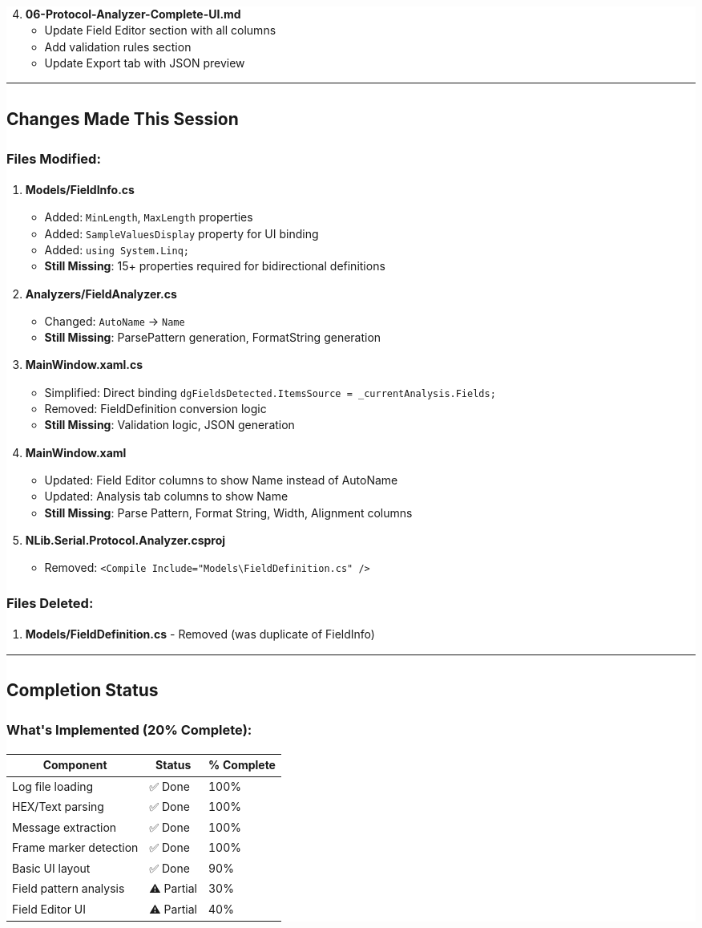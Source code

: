 4. **06-Protocol-Analyzer-Complete-UI.md**
   - Update Field Editor section with all columns
   - Add validation rules section
   - Update Export tab with JSON preview

---

## Changes Made This Session

### Files Modified:

1. **Models/FieldInfo.cs**
   - Added: `MinLength`, `MaxLength` properties
   - Added: `SampleValuesDisplay` property for UI binding
   - Added: `using System.Linq;`
   - **Still Missing**: 15+ properties required for bidirectional definitions

2. **Analyzers/FieldAnalyzer.cs**
   - Changed: `AutoName` → `Name`
   - **Still Missing**: ParsePattern generation, FormatString generation

3. **MainWindow.xaml.cs**
   - Simplified: Direct binding `dgFieldsDetected.ItemsSource = _currentAnalysis.Fields;`
   - Removed: FieldDefinition conversion logic
   - **Still Missing**: Validation logic, JSON generation

4. **MainWindow.xaml**
   - Updated: Field Editor columns to show Name instead of AutoName
   - Updated: Analysis tab columns to show Name
   - **Still Missing**: Parse Pattern, Format String, Width, Alignment columns

5. **NLib.Serial.Protocol.Analyzer.csproj**
   - Removed: `<Compile Include="Models\FieldDefinition.cs" />`

### Files Deleted:

1. **Models/FieldDefinition.cs** - Removed (was duplicate of FieldInfo)

---

## Completion Status

### What's Implemented (20% Complete):

| Component | Status | % Complete |
|-----------|--------|------------|
| Log file loading | ✅ Done | 100% |
| HEX/Text parsing | ✅ Done | 100% |
| Message extraction | ✅ Done | 100% |
| Frame marker detection | ✅ Done | 100% |
| Basic UI layout | ✅ Done | 90% |
| Field pattern analysis | ⚠️ Partial | 30% |
| Field Editor UI | ⚠️ Partial | 40% |
